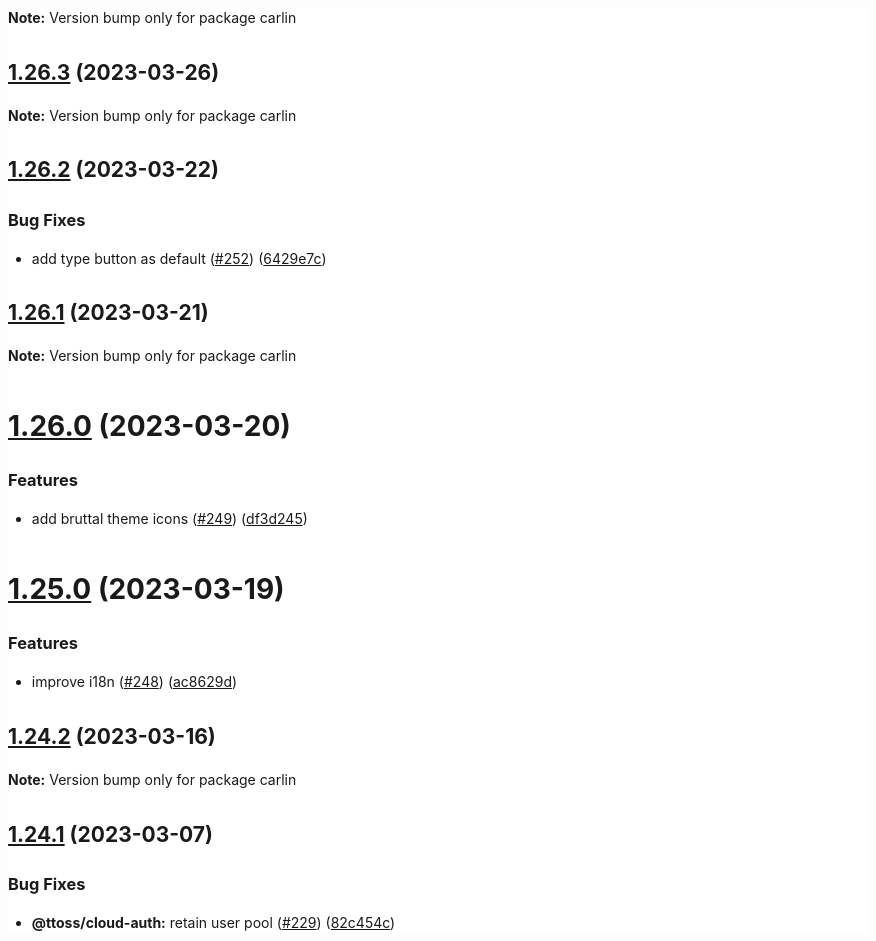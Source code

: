 **Note:** Version bump only for package carlin

## [1.26.3](https://github.com/ttoss/carlin/compare/carlin@1.26.2...carlin@1.26.3) (2023-03-26)

**Note:** Version bump only for package carlin

## [1.26.2](https://github.com/ttoss/carlin/compare/carlin@1.26.1...carlin@1.26.2) (2023-03-22)

### Bug Fixes

- add type button as default ([#252](https://github.com/ttoss/carlin/issues/252)) ([6429e7c](https://github.com/ttoss/carlin/commit/6429e7c30e286a98316de9b109129c1b094f6680))

## [1.26.1](https://github.com/ttoss/carlin/compare/carlin@1.26.0...carlin@1.26.1) (2023-03-21)

**Note:** Version bump only for package carlin

# [1.26.0](https://github.com/ttoss/carlin/compare/carlin@1.25.0...carlin@1.26.0) (2023-03-20)

### Features

- add bruttal theme icons ([#249](https://github.com/ttoss/carlin/issues/249)) ([df3d245](https://github.com/ttoss/carlin/commit/df3d245901ea806b847bcce4af627c2c94fa12b3))

# [1.25.0](https://github.com/ttoss/carlin/compare/carlin@1.24.2...carlin@1.25.0) (2023-03-19)

### Features

- improve i18n ([#248](https://github.com/ttoss/carlin/issues/248)) ([ac8629d](https://github.com/ttoss/carlin/commit/ac8629d24c83076aa39f8bff5188ee74e1a4de9d))

## [1.24.2](https://github.com/ttoss/carlin/compare/carlin@1.24.1...carlin@1.24.2) (2023-03-16)

**Note:** Version bump only for package carlin

## [1.24.1](https://github.com/ttoss/carlin/compare/carlin@1.24.0...carlin@1.24.1) (2023-03-07)

### Bug Fixes

- **@ttoss/cloud-auth:** retain user pool ([#229](https://github.com/ttoss/carlin/issues/229)) ([82c454c](https://github.com/ttoss/carlin/commit/82c454c75baffea045b2a9d26e713e93d8da12f6))
